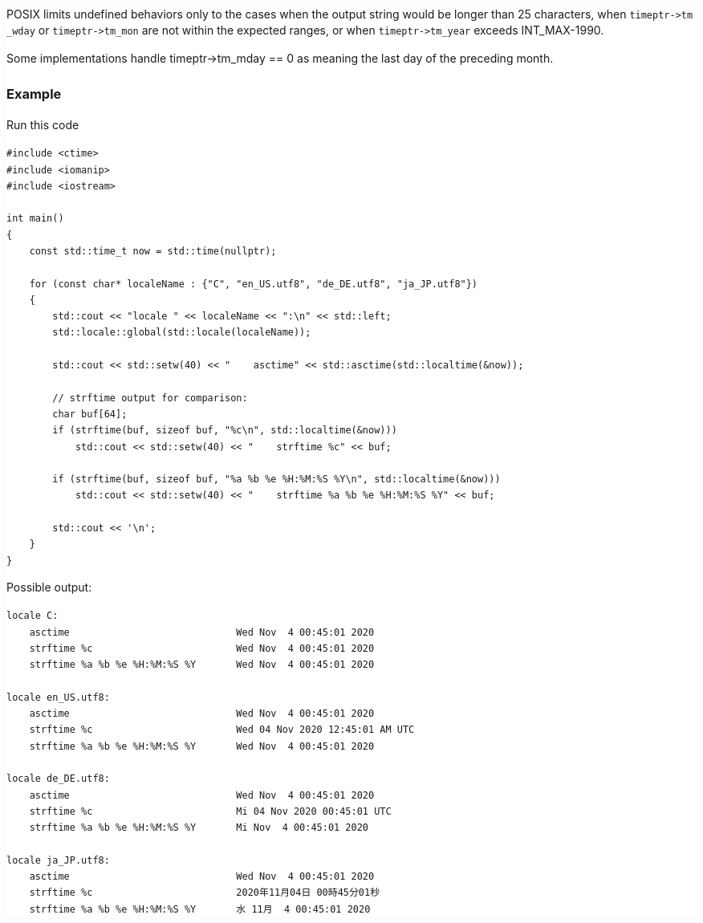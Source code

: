 POSIX limits undefined behaviors only to the cases when the output string would be longer than 25 characters, when `timeptr->tm_wday` or `timeptr->tm_mon` are not within the expected ranges, or when `timeptr->tm_year` exceeds INT_MAX-1990.

Some implementations handle timeptr->tm_mday == 0 as meaning the last day of the preceding month.

### Example

Run this code

```
#include <ctime>
#include <iomanip>
#include <iostream>
 
int main()
{
    const std::time_t now = std::time(nullptr);
 
    for (const char* localeName : {"C", "en_US.utf8", "de_DE.utf8", "ja_JP.utf8"})
    {
        std::cout << "locale " << localeName << ":\n" << std::left;
        std::locale::global(std::locale(localeName));
 
        std::cout << std::setw(40) << "    asctime" << std::asctime(std::localtime(&now));
 
        // strftime output for comparison:
        char buf[64];
        if (strftime(buf, sizeof buf, "%c\n", std::localtime(&now)))
            std::cout << std::setw(40) << "    strftime %c" << buf;
 
        if (strftime(buf, sizeof buf, "%a %b %e %H:%M:%S %Y\n", std::localtime(&now)))
            std::cout << std::setw(40) << "    strftime %a %b %e %H:%M:%S %Y" << buf;
 
        std::cout << '\n';
    }
}

```

Possible output:

```
locale C:
    asctime                             Wed Nov  4 00:45:01 2020
    strftime %c                         Wed Nov  4 00:45:01 2020
    strftime %a %b %e %H:%M:%S %Y       Wed Nov  4 00:45:01 2020
 
locale en_US.utf8:
    asctime                             Wed Nov  4 00:45:01 2020
    strftime %c                         Wed 04 Nov 2020 12:45:01 AM UTC
    strftime %a %b %e %H:%M:%S %Y       Wed Nov  4 00:45:01 2020
 
locale de_DE.utf8:
    asctime                             Wed Nov  4 00:45:01 2020
    strftime %c                         Mi 04 Nov 2020 00:45:01 UTC
    strftime %a %b %e %H:%M:%S %Y       Mi Nov  4 00:45:01 2020
 
locale ja_JP.utf8:
    asctime                             Wed Nov  4 00:45:01 2020
    strftime %c                         2020年11月04日 00時45分01秒
    strftime %a %b %e %H:%M:%S %Y       水 11月  4 00:45:01 2020

```
